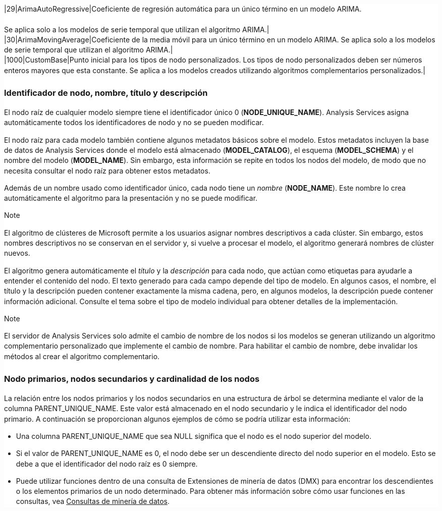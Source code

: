 |29|ArimaAutoRegressive|Coeficiente de regresión automática para un único término en un modelo ARIMA.<br /><br /> Se aplica solo a los modelos de serie temporal que utilizan el algoritmo ARIMA.|  
|30|ArimaMovingAverage|Coeficiente de la media móvil para un único término en un modelo ARIMA. Se aplica solo a los modelos de serie temporal que utilizan el algoritmo ARIMA.|  
|1000|CustomBase|Punto inicial para los tipos de nodo personalizados. Los tipos de nodo personalizados deben ser números enteros mayores que esta constante. Se aplica a los modelos creados utilizando algoritmos complementarios personalizados.|  
  
### <a name="node-id-name-caption-and-description"></a>Identificador de nodo, nombre, título y descripción  
 El nodo raíz de cualquier modelo siempre tiene el identificador único 0 (**NODE_UNIQUE_NAME**). Analysis Services asigna automáticamente todos los identificadores de nodo y no se pueden modificar.  
  
 El nodo raíz para cada modelo también contiene algunos metadatos básicos sobre el modelo. Estos metadatos incluyen la base de datos de Analysis Services donde el modelo está almacenado (**MODEL_CATALOG**), el esquema (**MODEL_SCHEMA**) y el nombre del modelo (**MODEL_NAME**). Sin embargo, esta información se repite en todos los nodos del modelo, de modo que no necesita consultar el nodo raíz para obtener estos metadatos.  
  
 Además de un nombre usado como identificador único, cada nodo tiene un *nombre* (**NODE_NAME**). Este nombre lo crea automáticamente el algoritmo para la presentación y no se puede modificar.  
  
> [!NOTE]  
>  El algoritmo de clústeres de Microsoft permite a los usuarios asignar nombres descriptivos a cada clúster. Sin embargo, estos nombres descriptivos no se conservan en el servidor y, si vuelve a procesar el modelo, el algoritmo generará nombres de clúster nuevos.  
  
 El algoritmo genera automáticamente el *título* y la *descripción* para cada nodo, que actúan como etiquetas para ayudarle a entender el contenido del nodo. El texto generado para cada campo depende del tipo de modelo. En algunos casos, el nombre, el título y la descripción pueden contener exactamente la misma cadena, pero, en algunos modelos, la descripción puede contener información adicional. Consulte el tema sobre el tipo de modelo individual para obtener detalles de la implementación.  
  
> [!NOTE]  
>  El servidor de Analysis Services solo admite el cambio de nombre de los nodos si los modelos se generan utilizando un algoritmo complementario personalizado que implemente el cambio de nombre. Para habilitar el cambio de nombre, debe invalidar los métodos al crear el algoritmo complementario.  
  
### <a name="node-parents-node-children-and-node-cardinality"></a>Nodo primarios, nodos secundarios y cardinalidad de los nodos  
 La relación entre los nodos primarios y los nodos secundarios en una estructura de árbol se determina mediante el valor de la columna PARENT_UNIQUE_NAME. Este valor está almacenado en el nodo secundario y le indica el identificador del nodo primario. A continuación se proporcionan algunos ejemplos de cómo se podría utilizar esta información:  
  
-   Una columna PARENT_UNIQUE_NAME que sea NULL significa que el nodo es el nodo superior del modelo.  
  
-   Si el valor de PARENT_UNIQUE_NAME es 0, el nodo debe ser un descendiente directo del nodo superior en el modelo. Esto se debe a que el identificador del nodo raíz es 0 siempre.  
  
-   Puede utilizar funciones dentro de una consulta de Extensiones de minería de datos (DMX) para encontrar los descendientes o los elementos primarios de un nodo determinado. Para obtener más información sobre cómo usar funciones en las consultas, vea [Consultas de minería de datos](data-mining-queries.md).  
  